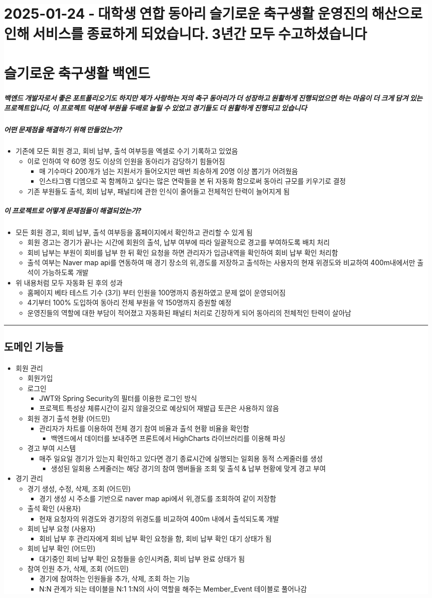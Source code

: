 # 2025-01-24 - 대학생 연합 동아리 슬기로운 축구생활 운영진의 해산으로 인해 서비스를 종료하게 되었습니다. 3년간 모두 수고하셨습니다

# 슬기로운 축구생활 백엔드

##### 백엔드 개발자로서 좋은 포트폴리오기도 하지만 제가 사랑하는 저의 축구 동아리가 더 성장하고 원활하게 진행되었으면 하는 마음이 더 크게 담겨 있는 프로젝트입니다, 이 프로젝트 덕분에 부원을 두배로 늘릴 수 있었고 경기들도 더 원활하게 진행되고 있습니다 

##### 어떤 문제점을 해결하기 위해 만들었는가?
- 기존에 모든 회원 경고, 회비 납부, 출석 여부등을 엑셀로 수기 기록하고 있었음
  - 이로 인하여 약 60명 정도 이상의 인원을 동아리가 감당하기 힘들어짐
    - 매 기수마다 200개가 넘는 지원서가 들어오지만 매번 죄송하게 20명 이상 뽑기가 어려웠음
    - 인스타그램 디엠으로 꼭 함께하고 싶다는 많은 연락들을 본 뒤 자동화 함으로써 동아리 규모를 키우기로 결정
  - 기존 부원들도 출석, 회비 납부, 패널티에 관한 인식이 줄어들고 전체적인 탄력이 늘어지게 됨

##### 이 프로젝트로 어떻게 문제점들이 해결되었는가?
- 모든 회원 경고, 회비 납부, 출석 여부등을 홈페이지에서 확인하고 관리할 수 있게 됨
  - 회원 경고는 경기가 끝나는 시간에 회원의 출석, 납부 여부에 따라 일괄적으로 경고를 부여하도록 배치 처리
  - 회비 납부는 부원이 회비를 납부 한 뒤 확인 요청을 하면 관리자가 입금내역을 확인하여 회비 납부 확인 처리함
  - 출석 여부는 Naver map api를 연동하여 매 경기 장소의 위,경도를 저장하고 출석하는 사용자의 현재 위경도와 비교하여 400m내에서만 출석이 가능하도록 개발
- 위 내용처럼 모두 자동화 된 후의 성과
  - 홈페이지 베타 테스트 기수 (3기) 부터 인원을 100명까지 증원하였고 문제 없이 운영되어짐
  - 4기부터 100% 도입하여 동아리 전체 부원을 약 150명까지 증원할 예정
  - 운영진들의 역할에 대한 부담이 적어졌고 자동화된 패널티 처리로 긴장하게 되어 동아리의 전체적인 탄력이 살아남
----

## 도메인 기능들

- 회원 관리
  - 회원가입
  - 로그인 
    - JWT와 Spring Security의 필터를 이용한 로그인 방식
    - 프로젝트 특성상 체류시간이 길지 않을것으로 예상되어 재발급 토큰은 사용하지 않음
  - 회원 경기 출석 현황 (어드민)
    - 관리자가 차트를 이용하여 전체 경기 참여 비율과 출석 현황 비율을 확인함
      - 백엔드에서 데이터를 보내주면 프론트에서 HighCharts 라이브러리를 이용해 파싱
  - 경고 부여 시스템
    - 매주 일요일 경기가 있는지 확인하고 있다면 경기 종료시간에 실행되는 일회용 동적 스케줄러를 생성
      - 생성된 일회용 스케줄러는 해당 경기의 참여 멤버들을 조회 및 출석 & 납부 현황에 맞게 경고 부여
- 경기 관리
  - 경기 생성, 수정, 삭제, 조회 (어드민)
    - 경기 생성 시 주소를 기반으로 naver map api에서 위,경도를 조회하여 같이 저장함
  - 출석 확인 (사용자)
    - 현재 요청자의 위경도와 경기장의 위경도를 비교하여 400m 내에서 출석되도록 개발
  - 회비 납부 요청 (사용자)
    - 회비 납부 후 관리자에게 회비 납부 확인 요청을 함, 회비 납부 확인 대기 상태가 됨
  - 회비 납부 확인 (어드민)
    - 대기중인 회비 납부 확인 요청들을 승인시켜줌, 회비 납부 완료 상태가 됨
  - 참여 인원 추가, 삭제, 조회 (어드민)
    - 경기에 참여하는 인원들을 추가, 삭제, 조회 하는 기능
    - N:N 관계가 되는 테이블을 N:1 1:N의 사이 역할을 해주는 Member_Event 테이블로 풀어나감
